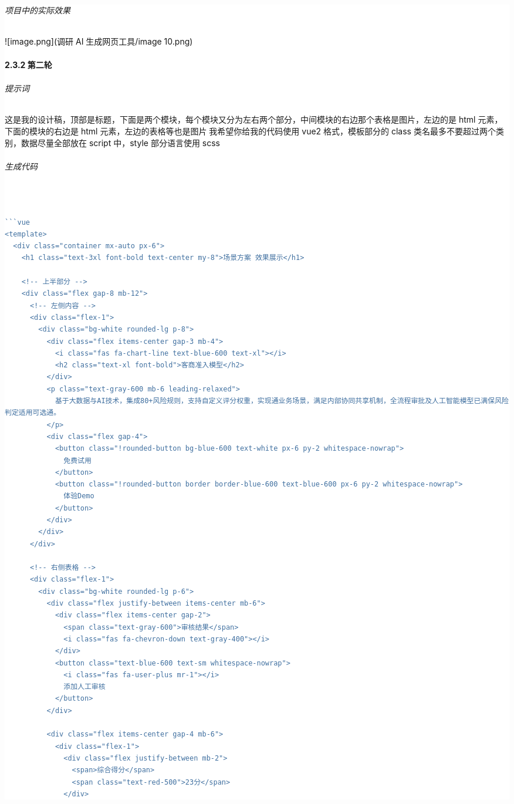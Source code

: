 ###### 项目中的实际效果

![image.png](调研 AI 生成网页工具/image 10.png)

#### 2.3.2 第二轮

###### 提示词

这是我的设计稿，顶部是标题，下面是两个模块，每个模块又分为左右两个部分，中间模块的右边那个表格是图片，左边的是 html 元素，下面的模块的右边是 html 元素，左边的表格等也是图片
我希望你给我的代码使用 vue2 格式，模板部分的 class 类名最多不要超过两个类别，数据尽量全部放在 script 中，style 部分语言使用 scss

###### 生成代码

````jsx


```vue
<template>
  <div class="container mx-auto px-6">
	<h1 class="text-3xl font-bold text-center my-8">场景方案 效果展示</h1>

	<!-- 上半部分 -->
	<div class="flex gap-8 mb-12">
	  <!-- 左侧内容 -->
	  <div class="flex-1">
		<div class="bg-white rounded-lg p-8">
		  <div class="flex items-center gap-3 mb-4">
			<i class="fas fa-chart-line text-blue-600 text-xl"></i>
			<h2 class="text-xl font-bold">客商准入模型</h2>
		  </div>
		  <p class="text-gray-600 mb-6 leading-relaxed">
			基于大数据与AI技术，集成80+风险规则，支持自定义评分权重，实现通业务场景，满足内部协同共享机制，全流程审批及人工智能模型已满保风险判定适用可选通。
		  </p>
		  <div class="flex gap-4">
			<button class="!rounded-button bg-blue-600 text-white px-6 py-2 whitespace-nowrap">
			  免费试用
			</button>
			<button class="!rounded-button border border-blue-600 text-blue-600 px-6 py-2 whitespace-nowrap">
			  体验Demo
			</button>
		  </div>
		</div>
	  </div>

	  <!-- 右侧表格 -->
	  <div class="flex-1">
		<div class="bg-white rounded-lg p-6">
		  <div class="flex justify-between items-center mb-6">
			<div class="flex items-center gap-2">
			  <span class="text-gray-600">审核结果</span>
			  <i class="fas fa-chevron-down text-gray-400"></i>
			</div>
			<button class="text-blue-600 text-sm whitespace-nowrap">
			  <i class="fas fa-user-plus mr-1"></i>
			  添加人工审核
			</button>
		  </div>

		  <div class="flex items-center gap-4 mb-6">
			<div class="flex-1">
			  <div class="flex justify-between mb-2">
				<span>综合得分</span>
				<span class="text-red-500">23分</span>
			  </div>
````